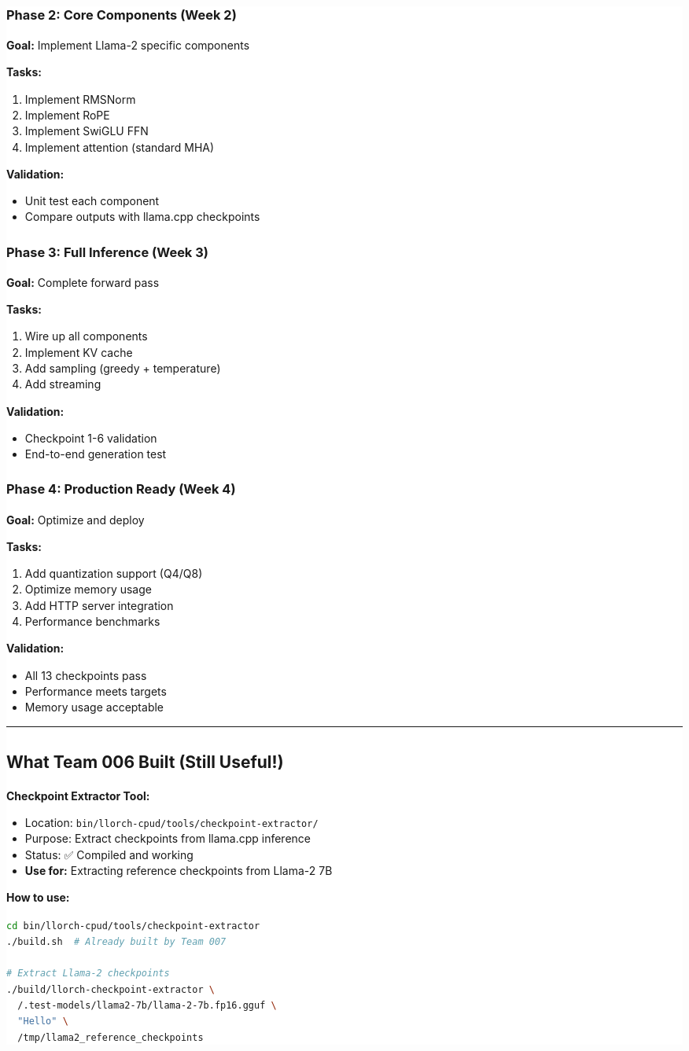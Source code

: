 ### Phase 2: Core Components (Week 2)
**Goal:** Implement Llama-2 specific components

**Tasks:**
1. Implement RMSNorm
2. Implement RoPE
3. Implement SwiGLU FFN
4. Implement attention (standard MHA)

**Validation:**
- Unit test each component
- Compare outputs with llama.cpp checkpoints

### Phase 3: Full Inference (Week 3)
**Goal:** Complete forward pass

**Tasks:**
1. Wire up all components
2. Implement KV cache
3. Add sampling (greedy + temperature)
4. Add streaming

**Validation:**
- Checkpoint 1-6 validation
- End-to-end generation test

### Phase 4: Production Ready (Week 4)
**Goal:** Optimize and deploy

**Tasks:**
1. Add quantization support (Q4/Q8)
2. Optimize memory usage
3. Add HTTP server integration
4. Performance benchmarks

**Validation:**
- All 13 checkpoints pass
- Performance meets targets
- Memory usage acceptable

---

## What Team 006 Built (Still Useful!)

**Checkpoint Extractor Tool:**
- Location: `bin/llorch-cpud/tools/checkpoint-extractor/`
- Purpose: Extract checkpoints from llama.cpp inference
- Status: ✅ Compiled and working
- **Use for:** Extracting reference checkpoints from Llama-2 7B

**How to use:**
```bash
cd bin/llorch-cpud/tools/checkpoint-extractor
./build.sh  # Already built by Team 007

# Extract Llama-2 checkpoints
./build/llorch-checkpoint-extractor \
  /.test-models/llama2-7b/llama-2-7b.fp16.gguf \
  "Hello" \
  /tmp/llama2_reference_checkpoints
```
